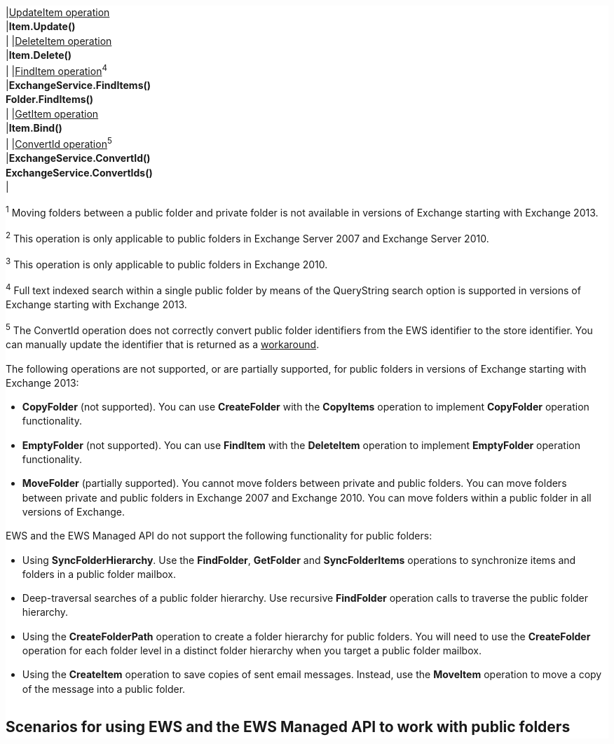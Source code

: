 |[UpdateItem operation](http://msdn.microsoft.com/library/5d027523-e0bc-4da2-b60b-0cb9fc1fdfe4%28Office.15%29.aspx) <br/> |**Item.Update()** <br/> |
|[DeleteItem operation](http://msdn.microsoft.com/library/3e26c416-fa12-476e-bfd2-5c1f4bb7b348%28Office.15%29.aspx) <br/> |**Item.Delete()** <br/> |
|[FindItem operation](http://msdn.microsoft.com/library/ebad6aae-16e7-44de-ae63-a95b24539729%28Office.15%29.aspx)<sup>4</sup> <br/> |**ExchangeService.FindItems()** <br/> **Folder.FindItems()** <br/> |
|[GetItem operation](http://msdn.microsoft.com/library/e3590b8b-c2a7-4dad-a014-6360197b68e4%28Office.15%29.aspx) <br/> |**Item.Bind()** <br/> |
|[ConvertId operation](http://msdn.microsoft.com/library/47d96cf6-9e2f-4fc0-9682-7258d3fbf918%28Office.15%29.aspx)<sup>5</sup> <br/> |**ExchangeService.ConvertId()** <br/> **ExchangeService.ConvertIds()** <br/> |
   
<sup>1</sup> Moving folders between a public folder and private folder is not available in versions of Exchange starting with Exchange 2013. 
  
<sup>2</sup> This operation is only applicable to public folders in Exchange Server 2007 and Exchange Server 2010. 
  
<sup>3</sup> This operation is only applicable to public folders in Exchange 2010. 
  
<sup>4</sup> Full text indexed search within a single public folder by means of the QueryString search option is supported in versions of Exchange starting with Exchange 2013. 
  
<sup>5</sup> The ConvertId operation does not correctly convert public folder identifiers from the EWS identifier to the store identifier. You can manually update the identifier that is returned as a [workaround](http://msdn.microsoft.com/library/47d96cf6-9e2f-4fc0-9682-7258d3fbf918%28Office.15%29.aspx#bk_usingConvertId).
  
The following operations are not supported, or are partially supported, for public folders in versions of Exchange starting with Exchange 2013:
  
- **CopyFolder** (not supported). You can use **CreateFolder** with the **CopyItems** operation to implement **CopyFolder** operation functionality. 
    
- **EmptyFolder** (not supported). You can use **FindItem** with the **DeleteItem** operation to implement **EmptyFolder** operation functionality. 
    
- **MoveFolder** (partially supported). You cannot move folders between private and public folders. You can move folders between private and public folders in Exchange 2007 and Exchange 2010. You can move folders within a public folder in all versions of Exchange. 
    
EWS and the EWS Managed API do not support the following functionality for public folders:
  
- Using **SyncFolderHierarchy**. Use the **FindFolder**, **GetFolder** and **SyncFolderItems** operations to synchronize items and folders in a public folder mailbox. 
    
- Deep-traversal searches of a public folder hierarchy. Use recursive **FindFolder** operation calls to traverse the public folder hierarchy. 
    
- Using the **CreateFolderPath** operation to create a folder hierarchy for public folders. You will need to use the **CreateFolder** operation for each folder level in a distinct folder hierarchy when you target a public folder mailbox. 
    
- Using the **CreateItem** operation to save copies of sent email messages. Instead, use the **MoveItem** operation to move a copy of the message into a public folder. 
    
## Scenarios for using EWS and the EWS Managed API to work with public folders
<a name="bk_scenarios"> </a>
